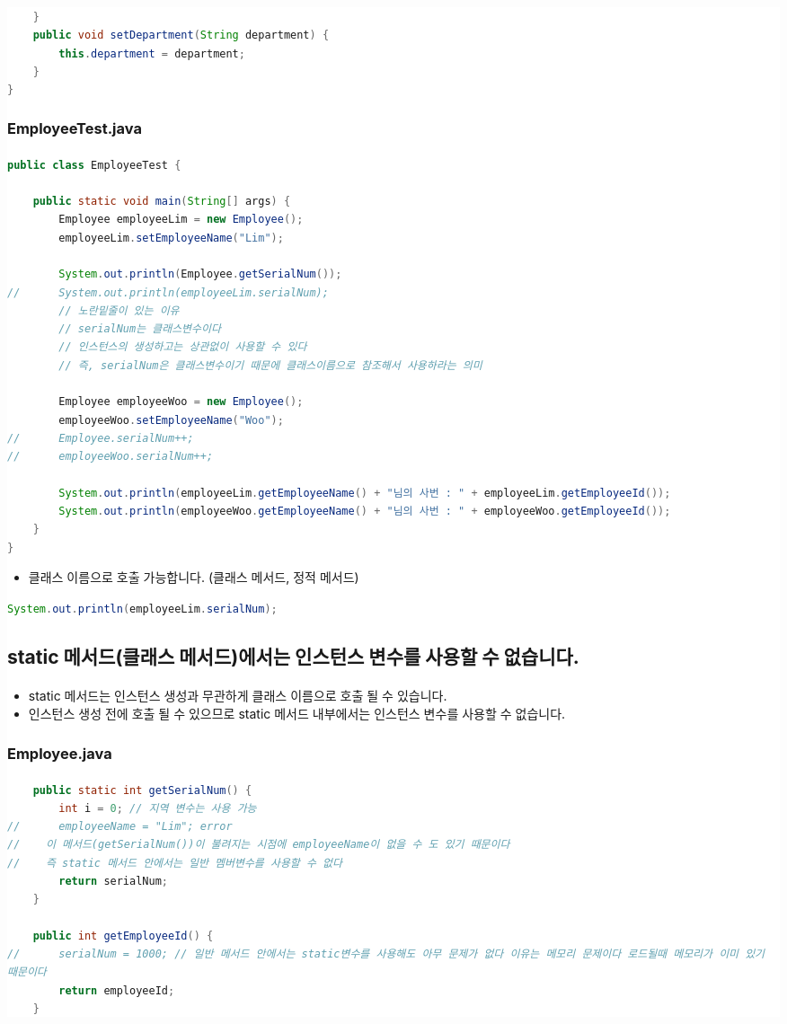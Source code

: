 ```java
	}
	public void setDepartment(String department) {
		this.department = department;
	}
}
```

### EmployeeTest.java
```java
public class EmployeeTest {

	public static void main(String[] args) {
		Employee employeeLim = new Employee();
		employeeLim.setEmployeeName("Lim");
		
		System.out.println(Employee.getSerialNum());
//		System.out.println(employeeLim.serialNum);
		// 노란밑줄이 있는 이유
		// serialNum는 클래스변수이다
		// 인스턴스의 생성하고는 상관없이 사용할 수 있다
		// 즉, serialNum은 클래스변수이기 때문에 클래스이름으로 참조해서 사용하라는 의미
		
		Employee employeeWoo = new Employee();
		employeeWoo.setEmployeeName("Woo");
//		Employee.serialNum++;
//		employeeWoo.serialNum++;
		
		System.out.println(employeeLim.getEmployeeName() + "님의 사번 : " + employeeLim.getEmployeeId());
		System.out.println(employeeWoo.getEmployeeName() + "님의 사번 : " + employeeWoo.getEmployeeId());
	}
}
```

- 클래스 이름으로 호출 가능합니다. (클래스 메서드, 정적 메서드)
```java
System.out.println(employeeLim.serialNum);
```

## static 메서드(클래스 메서드)에서는 인스턴스 변수를 사용할 수 없습니다.
- static 메서드는 인스턴스 생성과 무관하게 클래스 이름으로 호출 될 수 있습니다.
- 인스턴스 생성 전에 호출 될 수 있으므로 static 메서드 내부에서는 인스턴스 변수를 사용할 수 없습니다.

### Employee.java
```java
	public static int getSerialNum() {
		int i = 0; // 지역 변수는 사용 가능
//		employeeName = "Lim"; error
//    이 메서드(getSerialNum())이 불려지는 시점에 employeeName이 없을 수 도 있기 때문이다
//    즉 static 메서드 안에서는 일반 멤버변수를 사용할 수 없다
		return serialNum;
	}

	public int getEmployeeId() {
//		serialNum = 1000; // 일반 메서드 안에서는 static변수를 사용해도 아무 문제가 없다 이유는 메모리 문제이다 로드될때 메모리가 이미 있기 때문이다 
		return employeeId;
	}
```
